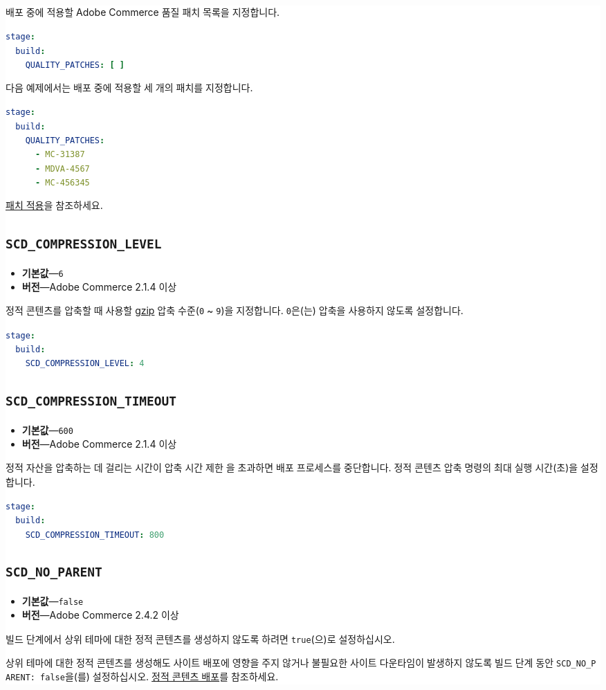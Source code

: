 배포 중에 적용할 Adobe Commerce 품질 패치 목록을 지정합니다.

```yaml
stage:
  build:
    QUALITY_PATCHES: [ ]
```

다음 예제에서는 배포 중에 적용할 세 개의 패치를 지정합니다.

```yaml
stage:
  build:
    QUALITY_PATCHES:
      - MC-31387
      - MDVA-4567
      - MC-456345
```

[패치 적용](../development/apply-patches.md)을 참조하세요.

## `SCD_COMPRESSION_LEVEL`

- **기본값**—`6`
- **버전**—Adobe Commerce 2.1.4 이상

정적 콘텐츠를 압축할 때 사용할 [gzip](https://www.gnu.org/software/gzip) 압축 수준(`0` ~ `9`)을 지정합니다. `0`은(는) 압축을 사용하지 않도록 설정합니다.

```yaml
stage:
  build:
    SCD_COMPRESSION_LEVEL: 4
```

## `SCD_COMPRESSION_TIMEOUT`

- **기본값**—`600`
- **버전**—Adobe Commerce 2.1.4 이상

정적 자산을 압축하는 데 걸리는 시간이 압축 시간 제한 을 초과하면 배포 프로세스를 중단합니다. 정적 콘텐츠 압축 명령의 최대 실행 시간(초)을 설정합니다.

```yaml
stage:
  build:
    SCD_COMPRESSION_TIMEOUT: 800
```

## `SCD_NO_PARENT`

- **기본값**—`false`
- **버전**—Adobe Commerce 2.4.2 이상

빌드 단계에서 상위 테마에 대한 정적 콘텐츠를 생성하지 않도록 하려면 `true`(으)로 설정하십시오.

상위 테마에 대한 정적 콘텐츠를 생성해도 사이트 배포에 영향을 주지 않거나 불필요한 사이트 다운타임이 발생하지 않도록 빌드 단계 동안 `SCD_NO_PARENT: false`을(를) 설정하십시오. [정적 콘텐츠 배포](../deploy/static-content.md)를 참조하세요.
